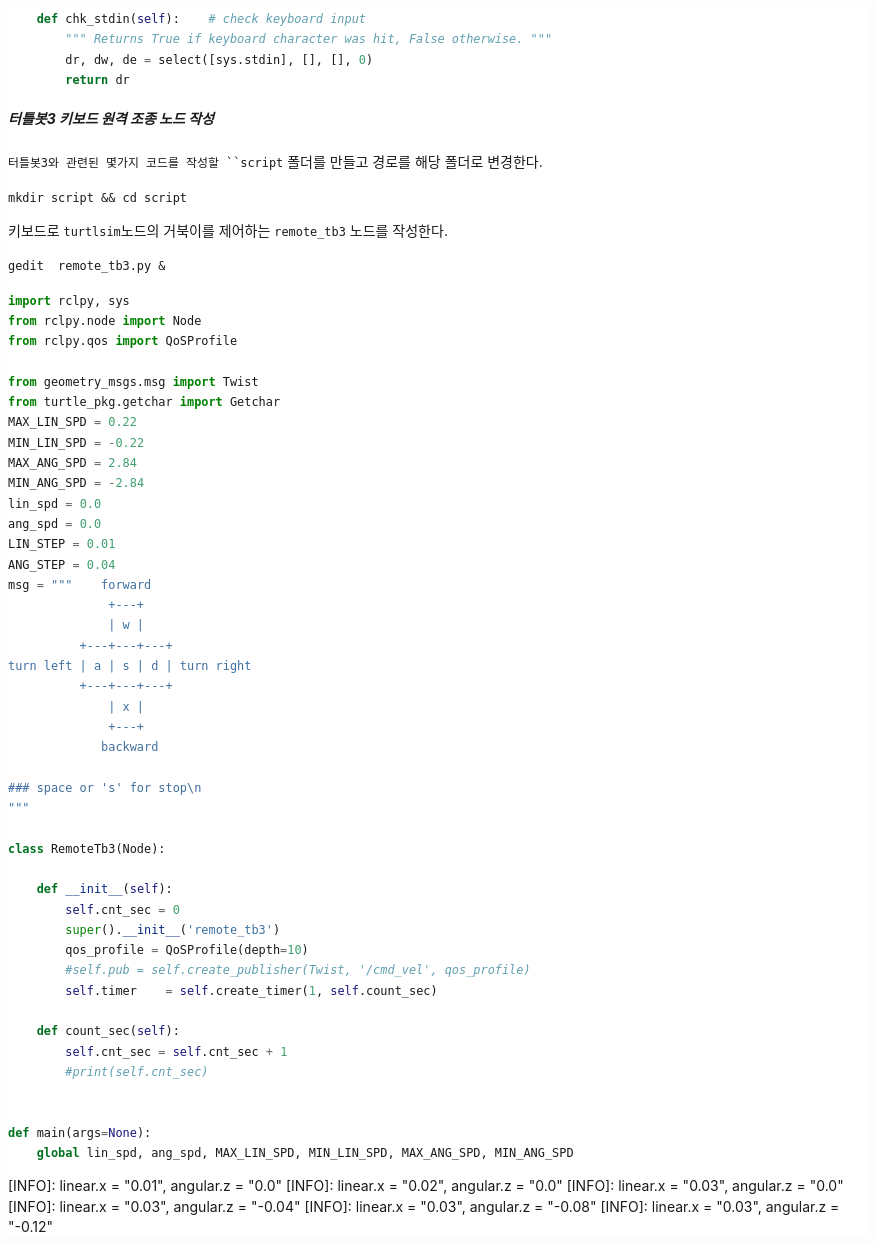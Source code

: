 ```python
    def chk_stdin(self):    # check keyboard input
        """ Returns True if keyboard character was hit, False otherwise. """
        dr, dw, de = select([sys.stdin], [], [], 0)
        return dr
```





##### 터틀봇3 키보드 원격 조종 노드 작성

`터틀봇3와 관련된 몇가지 코드를 작성할 ``script` 폴더를 만들고  경로를 해당 폴더로 변경한다. 

```
mkdir script && cd script
```

키보드로 `turtlsim`노드의 거북이를 제어하는 `remote_tb3` 노드를 작성한다. 

```
gedit  remote_tb3.py &
```

```python
import rclpy, sys
from rclpy.node import Node
from rclpy.qos import QoSProfile

from geometry_msgs.msg import Twist
from turtle_pkg.getchar import Getchar
MAX_LIN_SPD = 0.22
MIN_LIN_SPD = -0.22
MAX_ANG_SPD = 2.84
MIN_ANG_SPD = -2.84
lin_spd = 0.0
ang_spd = 0.0
LIN_STEP = 0.01
ANG_STEP = 0.04
msg = """    forward
              +---+
              | w |
          +---+---+---+
turn left | a | s | d | turn right
          +---+---+---+
              | x | 
              +---+   
             backward
             
### space or 's' for stop\n
"""

class RemoteTb3(Node):

    def __init__(self):
        self.cnt_sec = 0
        super().__init__('remote_tb3')
        qos_profile = QoSProfile(depth=10)
        #self.pub = self.create_publisher(Twist, '/cmd_vel', qos_profile)
        self.timer    = self.create_timer(1, self.count_sec)

    def count_sec(self):
        self.cnt_sec = self.cnt_sec + 1
        #print(self.cnt_sec)


def main(args=None):
    global lin_spd, ang_spd, MAX_LIN_SPD, MIN_LIN_SPD, MAX_ANG_SPD, MIN_ANG_SPD
```

[INFO]: linear.x = "0.01", angular.z = "0.0"
[INFO]: linear.x = "0.02", angular.z = "0.0"
[INFO]: linear.x = "0.03", angular.z = "0.0"
[INFO]: linear.x = "0.03", angular.z = "-0.04"
[INFO]: linear.x = "0.03", angular.z = "-0.08"
[INFO]: linear.x = "0.03", angular.z = "-0.12"